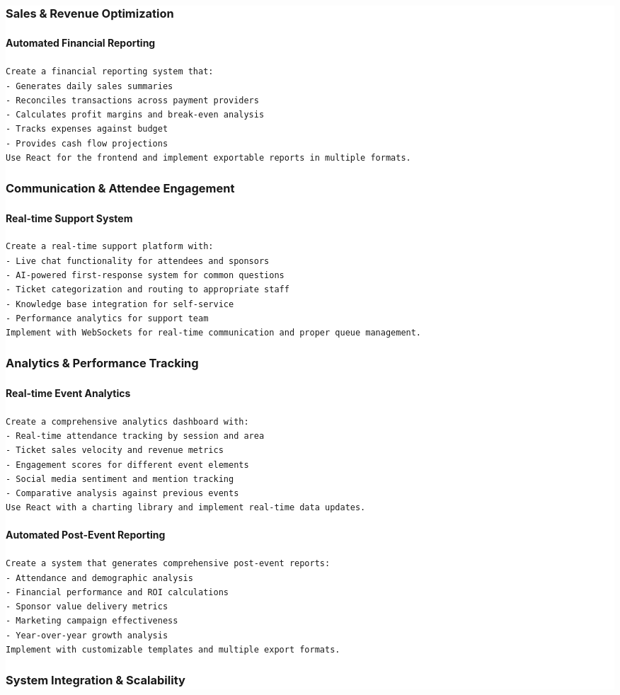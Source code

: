 ### Sales & Revenue Optimization

#### Automated Financial Reporting
```
Create a financial reporting system that:
- Generates daily sales summaries
- Reconciles transactions across payment providers
- Calculates profit margins and break-even analysis
- Tracks expenses against budget
- Provides cash flow projections
Use React for the frontend and implement exportable reports in multiple formats.
```

### Communication & Attendee Engagement

#### Real-time Support System
```
Create a real-time support platform with:
- Live chat functionality for attendees and sponsors
- AI-powered first-response system for common questions
- Ticket categorization and routing to appropriate staff
- Knowledge base integration for self-service
- Performance analytics for support team
Implement with WebSockets for real-time communication and proper queue management.
```

### Analytics & Performance Tracking

#### Real-time Event Analytics
```
Create a comprehensive analytics dashboard with:
- Real-time attendance tracking by session and area
- Ticket sales velocity and revenue metrics
- Engagement scores for different event elements
- Social media sentiment and mention tracking
- Comparative analysis against previous events
Use React with a charting library and implement real-time data updates.
```

#### Automated Post-Event Reporting
```
Create a system that generates comprehensive post-event reports:
- Attendance and demographic analysis
- Financial performance and ROI calculations
- Sponsor value delivery metrics
- Marketing campaign effectiveness
- Year-over-year growth analysis
Implement with customizable templates and multiple export formats.
```

### System Integration & Scalability
